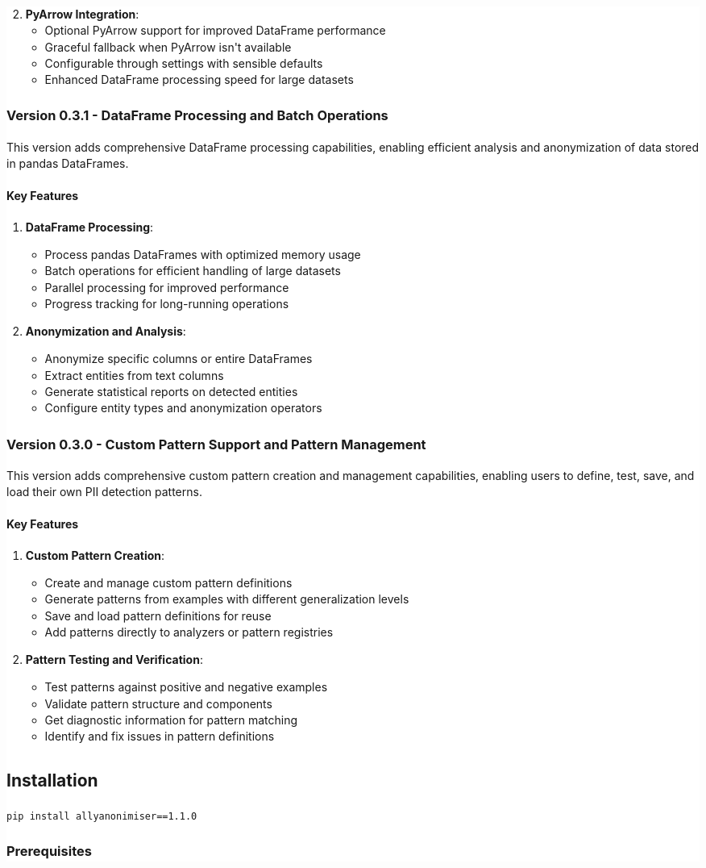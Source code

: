 2. **PyArrow Integration**:
   - Optional PyArrow support for improved DataFrame performance
   - Graceful fallback when PyArrow isn't available
   - Configurable through settings with sensible defaults
   - Enhanced DataFrame processing speed for large datasets

### Version 0.3.1 - DataFrame Processing and Batch Operations

This version adds comprehensive DataFrame processing capabilities, enabling efficient analysis and anonymization of data stored in pandas DataFrames.

#### Key Features

1. **DataFrame Processing**:
   - Process pandas DataFrames with optimized memory usage
   - Batch operations for efficient handling of large datasets
   - Parallel processing for improved performance
   - Progress tracking for long-running operations

2. **Anonymization and Analysis**:
   - Anonymize specific columns or entire DataFrames
   - Extract entities from text columns
   - Generate statistical reports on detected entities
   - Configure entity types and anonymization operators

### Version 0.3.0 - Custom Pattern Support and Pattern Management

This version adds comprehensive custom pattern creation and management capabilities, enabling users to define, test, save, and load their own PII detection patterns.

#### Key Features

1. **Custom Pattern Creation**:
   - Create and manage custom pattern definitions
   - Generate patterns from examples with different generalization levels
   - Save and load pattern definitions for reuse
   - Add patterns directly to analyzers or pattern registries

2. **Pattern Testing and Verification**:
   - Test patterns against positive and negative examples
   - Validate pattern structure and components
   - Get diagnostic information for pattern matching
   - Identify and fix issues in pattern definitions

## Installation

```bash
pip install allyanonimiser==1.1.0
```

### Prerequisites
